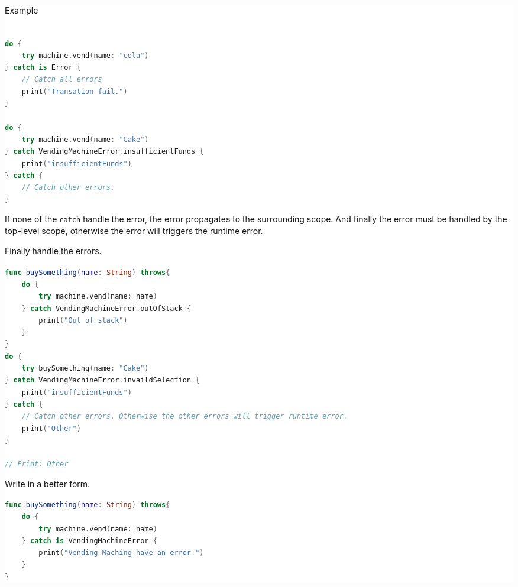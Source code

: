 Example

```swift

do {
    try machine.vend(name: "cola")
} catch is Error {
    // Catch all errors
    print("Transation fail.")
}

do {
    try machine.vend(name: "Cake")
} catch VendingMachineError.insufficientFunds {
    print("insufficientFunds")
} catch {
    // Catch other errors.
}
```

If none of the `catch` handle the error, the error propagates to the surrounding scope. And finally the error must be handled by the top-level scope, otherwise the error will triggers the runtime error.

Finally handle the errors.

```swift
func buySomething(name: String) throws{
    do {
        try machine.vend(name: name)
    } catch VendingMachineError.outOfStack {
        print("Out of stack")
    }
}
do {
    try buySomething(name: "Cake")
} catch VendingMachineError.invaildSelection {
    print("insufficientFunds")
} catch {
    // Catch other errors. Otherwise the other errors will trigger runtime error.
    print("Other")
}

// Print: Other
```

Write in a better form.

```swift
func buySomething(name: String) throws{
    do {
        try machine.vend(name: name)
    } catch is VendingMachineError {
        print("Vending Maching have an error.")
    }
}
```
